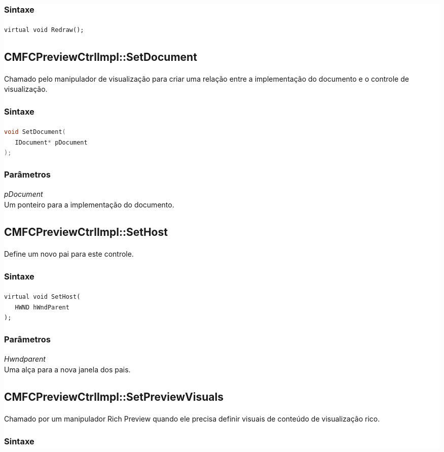 ### <a name="syntax"></a>Sintaxe

```
virtual void Redraw();
```

## <a name="cmfcpreviewctrlimplsetdocument"></a><a name="setdocument"></a>CMFCPreviewCtrlImpl::SetDocument

Chamado pelo manipulador de visualização para criar uma relação entre a implementação do documento e o controle de visualização.

### <a name="syntax"></a>Sintaxe

```cpp
void SetDocument(
   IDocument* pDocument
);
```

### <a name="parameters"></a>Parâmetros

*pDocument*<br/>
Um ponteiro para a implementação do documento.

## <a name="cmfcpreviewctrlimplsethost"></a><a name="sethost"></a>CMFCPreviewCtrlImpl::SetHost

Define um novo pai para este controle.

### <a name="syntax"></a>Sintaxe

```
virtual void SetHost(
   HWND hWndParent
);
```

### <a name="parameters"></a>Parâmetros

*Hwndparent*<br/>
Uma alça para a nova janela dos pais.

## <a name="cmfcpreviewctrlimplsetpreviewvisuals"></a><a name="setpreviewvisuals"></a>CMFCPreviewCtrlImpl::SetPreviewVisuals

Chamado por um manipulador Rich Preview quando ele precisa definir visuais de conteúdo de visualização rico.

### <a name="syntax"></a>Sintaxe
